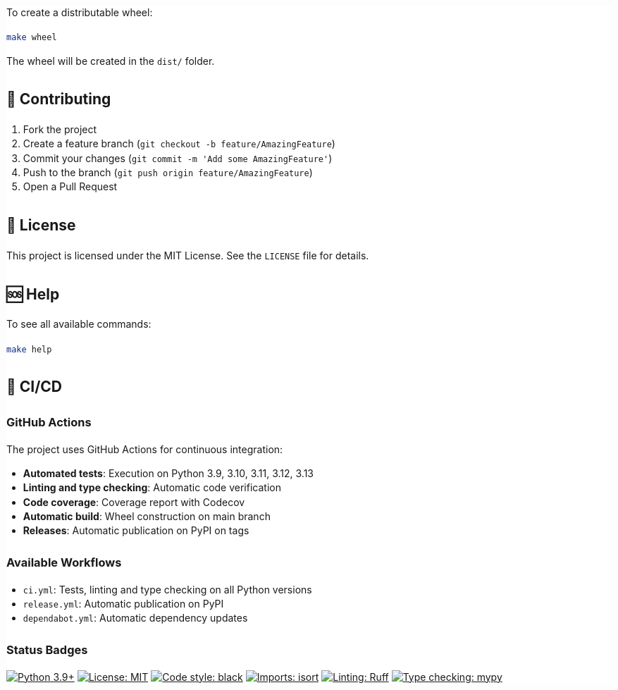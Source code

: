 To create a distributable wheel:

```bash
make wheel
```

The wheel will be created in the `dist/` folder.

## 🤝 Contributing

1. Fork the project
2. Create a feature branch (`git checkout -b feature/AmazingFeature`)
3. Commit your changes (`git commit -m 'Add some AmazingFeature'`)
4. Push to the branch (`git push origin feature/AmazingFeature`)
5. Open a Pull Request

## 📄 License

This project is licensed under the MIT License. See the `LICENSE` file for details.

## 🆘 Help

To see all available commands:

```bash
make help
```

## 🚀 CI/CD

### GitHub Actions
The project uses GitHub Actions for continuous integration:

- **Automated tests**: Execution on Python 3.9, 3.10, 3.11, 3.12, 3.13
- **Linting and type checking**: Automatic code verification
- **Code coverage**: Coverage report with Codecov
- **Automatic build**: Wheel construction on main branch
- **Releases**: Automatic publication on PyPI on tags

### Available Workflows
- `ci.yml`: Tests, linting and type checking on all Python versions
- `release.yml`: Automatic publication on PyPI
- `dependabot.yml`: Automatic dependency updates

### Status Badges


[![Python 3.9+](https://img.shields.io/badge/python-3.9+-blue.svg)](https://www.python.org/downloads/)
[![License: MIT](https://img.shields.io/badge/License-MIT-yellow.svg)](https://opensource.org/licenses/MIT)
[![Code style: black](https://img.shields.io/badge/code%20style-black-000000.svg)](https://github.com/psf/black)
[![Imports: isort](https://img.shields.io/badge/%20imports-isort-%231674b1?style=flat&labelColor=ef8336)](https://pycqa.github.io/isort/)
[![Linting: Ruff](https://img.shields.io/badge/linting-ruff-red.svg)](https://github.com/astral-sh/ruff)
[![Type checking: mypy](https://img.shields.io/badge/type%20checking-mypy-blue.svg)](https://mypy-lang.org/)
